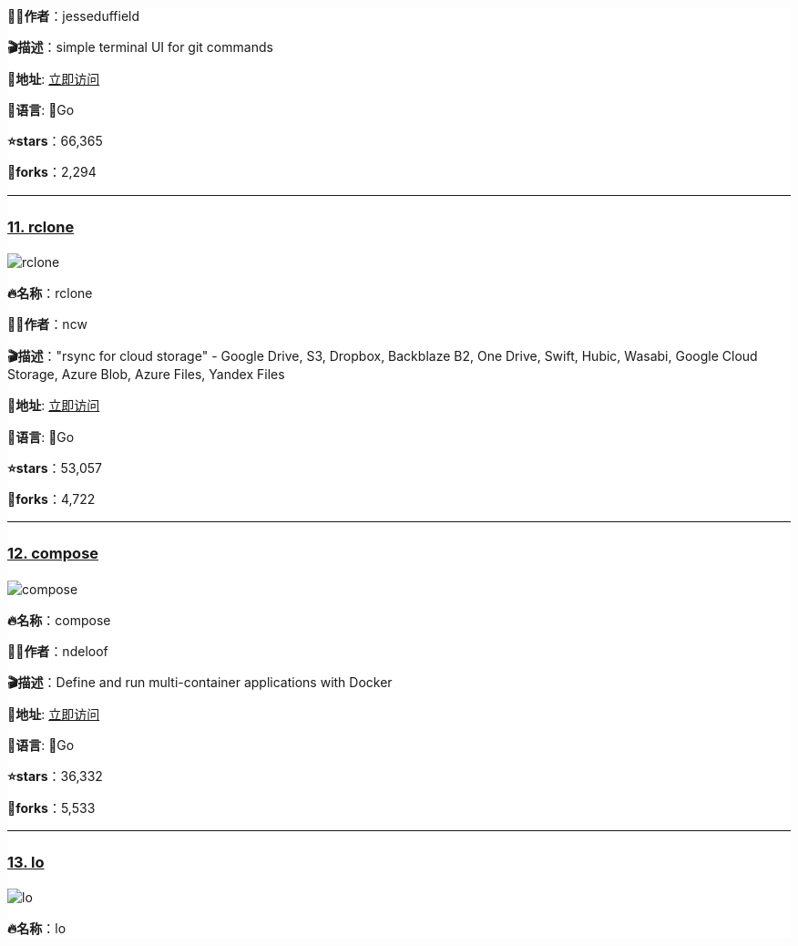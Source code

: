 **🧑‍💻作者**：jesseduffield 

**🎬描述**：simple terminal UI for git commands 

**🔗地址**: [立即访问](https://github.com//jesseduffield/lazygit) 

**👀语言**: 🔺Go 

**⭐stars**：66,365 

**📍forks**：2,294 

--- 

### [11. rclone](https://github.com//rclone/rclone) 

![rclone](https://s0.wp.com/mshots/v1/https://github.com//rclone/rclone?w=600&h=450) 

**🔥名称**：rclone 

**🧑‍💻作者**：ncw 

**🎬描述**："rsync for cloud storage" - Google Drive, S3, Dropbox, Backblaze B2, One Drive, Swift, Hubic, Wasabi, Google Cloud Storage, Azure Blob, Azure Files, Yandex Files 

**🔗地址**: [立即访问](https://github.com//rclone/rclone) 

**👀语言**: 🔺Go 

**⭐stars**：53,057 

**📍forks**：4,722 

--- 

### [12. compose](https://github.com//docker/compose) 

![compose](https://s0.wp.com/mshots/v1/https://github.com//docker/compose?w=600&h=450) 

**🔥名称**：compose 

**🧑‍💻作者**：ndeloof 

**🎬描述**：Define and run multi-container applications with Docker 

**🔗地址**: [立即访问](https://github.com//docker/compose) 

**👀语言**: 🔺Go 

**⭐stars**：36,332 

**📍forks**：5,533 

--- 

### [13. lo](https://github.com//samber/lo) 

![lo](https://s0.wp.com/mshots/v1/https://github.com//samber/lo?w=600&h=450) 

**🔥名称**：lo 
